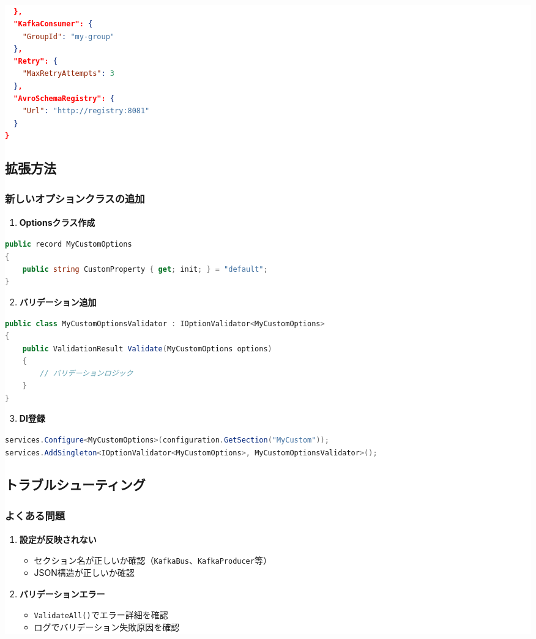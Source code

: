 ```json
  },
  "KafkaConsumer": {
    "GroupId": "my-group"
  },
  "Retry": {
    "MaxRetryAttempts": 3
  },
  "AvroSchemaRegistry": {
    "Url": "http://registry:8081"
  }
}
```

## 拡張方法

### 新しいオプションクラスの追加

1. **Optionsクラス作成**
```csharp
public record MyCustomOptions
{
    public string CustomProperty { get; init; } = "default";
}
```

2. **バリデーション追加**
```csharp
public class MyCustomOptionsValidator : IOptionValidator<MyCustomOptions>
{
    public ValidationResult Validate(MyCustomOptions options)
    {
        // バリデーションロジック
    }
}
```

3. **DI登録**
```csharp
services.Configure<MyCustomOptions>(configuration.GetSection("MyCustom"));
services.AddSingleton<IOptionValidator<MyCustomOptions>, MyCustomOptionsValidator>();
```

## トラブルシューティング

### よくある問題

1. **設定が反映されない**
   - セクション名が正しいか確認（`KafkaBus`、`KafkaProducer`等）
   - JSON構造が正しいか確認

2. **バリデーションエラー**
   - `ValidateAll()`でエラー詳細を確認
   - ログでバリデーション失敗原因を確認
